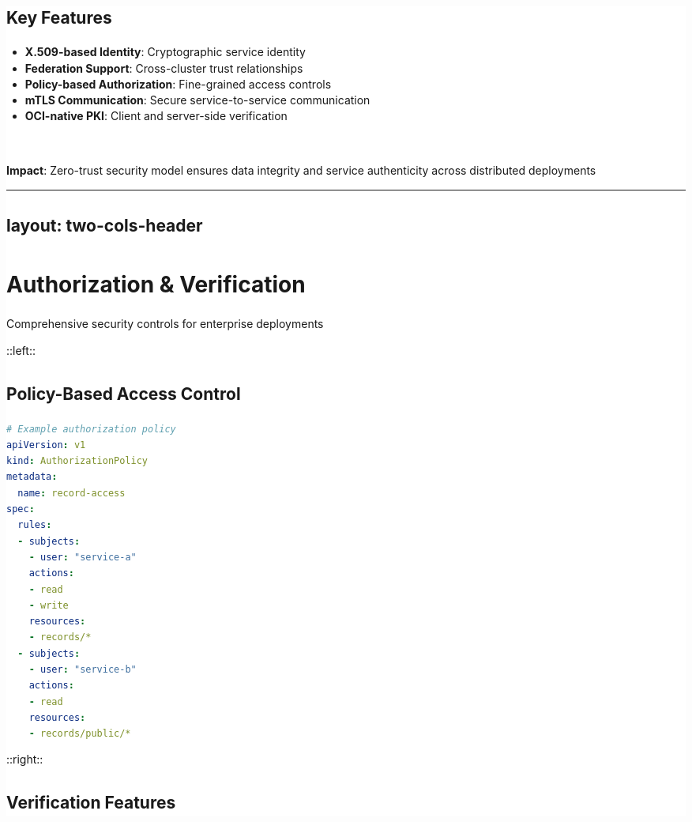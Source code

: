## Key Features

- **X.509-based Identity**: Cryptographic service identity
- **Federation Support**: Cross-cluster trust relationships
- **Policy-based Authorization**: Fine-grained access controls
- **mTLS Communication**: Secure service-to-service communication
- **OCI-native PKI**: Client and server-side verification

<br>

**Impact**: Zero-trust security model ensures data integrity and service authenticity across distributed deployments

---
layout: two-cols-header
---

# Authorization & Verification

Comprehensive security controls for enterprise deployments

::left::

## Policy-Based Access Control

```yaml
# Example authorization policy
apiVersion: v1
kind: AuthorizationPolicy
metadata:
  name: record-access
spec:
  rules:
  - subjects:
    - user: "service-a"
    actions:
    - read
    - write
    resources:
    - records/*
  - subjects:
    - user: "service-b"
    actions:
    - read
    resources:
    - records/public/*
```

::right::

## Verification Features
